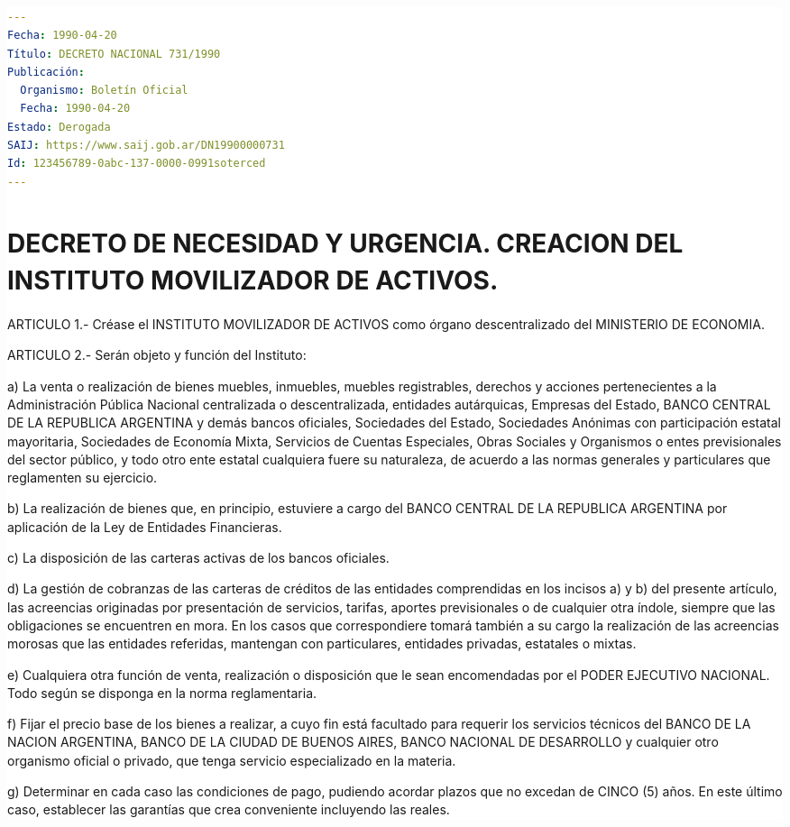 ```yaml
---
Fecha: 1990-04-20
Título: DECRETO NACIONAL 731/1990
Publicación:
  Organismo: Boletín Oficial
  Fecha: 1990-04-20
Estado: Derogada
SAIJ: https://www.saij.gob.ar/DN19900000731
Id: 123456789-0abc-137-0000-0991soterced
---
```

# DECRETO DE NECESIDAD Y URGENCIA. CREACION DEL INSTITUTO MOVILIZADOR DE ACTIVOS.

<a id="1"></a>
ARTICULO  1.-  Créase el INSTITUTO MOVILIZADOR DE ACTIVOS como órgano descentralizado del MINISTERIO DE ECONOMIA.

<a id="2"></a>
ARTICULO  2.-  Serán  objeto  y  función  del  Instituto:

a)  La  venta  o realización de bienes muebles, inmuebles,  muebles registrables, derechos y acciones pertenecientes a la Administración Pública  Nacional  centralizada  o  descentralizada, entidades  autárquicas,  Empresas del Estado, BANCO CENTRAL  DE  LA REPUBLICA  ARGENTINA  y  demás  bancos  oficiales,  Sociedades  del Estado, Sociedades Anónimas  con participación estatal mayoritaria, Sociedades  de Economía Mixta,  Servicios  de  Cuentas  Especiales, Obras Sociales  y  Organismos  o  entes  previsionales  del  sector público,  y  todo otro ente estatal cualquiera fuere su naturaleza, de acuerdo a las  normas  generales  y particulares que reglamenten su ejercicio.

b) La realización de bienes que, en principio,  estuviere  a  cargo del  BANCO  CENTRAL  DE LA REPUBLICA ARGENTINA por aplicación de la Ley de Entidades Financieras.

c) La disposición de las  carteras activas de los bancos oficiales.

d) La gestión de cobranzas  de  las  carteras  de  créditos  de las entidades  comprendidas  en  los  incisos  a)  y  b)  del  presente artículo,  las acreencias originadas por presentación de servicios, tarifas, aportes  previsionales o de cualquier otra índole, siempre que las obligaciones  se  encuentren  en  mora.  En  los  casos que correspondiere  tomará  también  a  su cargo la realización de  las acreencias  morosas  que  las entidades  referidas,  mantengan  con particulares,  entidades  privadas,    estatales   o  mixtas.

e) Cualquiera otra función de venta, realización o  disposición que le  sean encomendadas por el PODER EJECUTIVO NACIONAL.  Todo  según se disponga en la norma reglamentaria.

f) Fijar  el  precio base de los bienes a realizar, a cuyo fin está facultado para  requerir  los  servicios  técnicos  del BANCO DE LA NACION  ARGENTINA,  BANCO  DE  LA  CIUDAD  DE  BUENOS AIRES,  BANCO NACIONAL  DE  DESARROLLO  y  cualquier  otro  organismo  oficial  o privado,  que  tenga  servicio  especializado en la  materia.

g)  Determinar  en  cada  caso las condiciones  de  pago,  pudiendo acordar plazos que no excedan  de  CINCO  (5)  años. En este último caso, establecer las garantías que crea conveniente  incluyendo las reales.

